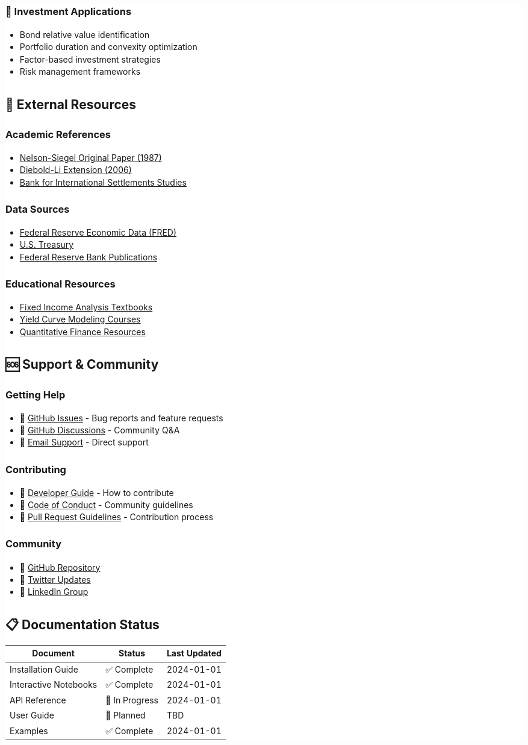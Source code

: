 ### **💼 Investment Applications**
- Bond relative value identification
- Portfolio duration and convexity optimization
- Factor-based investment strategies
- Risk management frameworks

## 🔗 External Resources

### **Academic References**
- [Nelson-Siegel Original Paper (1987)](https://www.jstor.org/stable/2352957)
- [Diebold-Li Extension (2006)](https://www.sas.upenn.edu/~fdiebold/papers/paper49/Diebold-Li.pdf)
- [Bank for International Settlements Studies](https://www.bis.org/)

### **Data Sources**
- [Federal Reserve Economic Data (FRED)](https://fred.stlouisfed.org/)
- [U.S. Treasury](https://home.treasury.gov/policy-issues/financing-the-government/interest-rate-statistics)
- [Federal Reserve Bank Publications](https://www.federalreserve.gov/econres/)

### **Educational Resources**
- [Fixed Income Analysis Textbooks](https://www.cfainstitute.org/en/membership/professional-development/refresher-readings/2022/introduction-fixed-income-valuation)
- [Yield Curve Modeling Courses](https://www.coursera.org/learn/financial-markets)
- [Quantitative Finance Resources](https://quantlib.org/)

## 🆘 Support & Community

### **Getting Help**
- 🐛 [GitHub Issues](https://github.com/economics-research/nelson-siegel-model/issues) - Bug reports and feature requests
- 💬 [GitHub Discussions](https://github.com/economics-research/nelson-siegel-model/discussions) - Community Q&A
- 📧 [Email Support](mailto:research@example.com) - Direct support

### **Contributing**
- 🤝 [Developer Guide](developer_guide.md) - How to contribute
- 📝 [Code of Conduct](../CODE_OF_CONDUCT.md) - Community guidelines
- 🔀 [Pull Request Guidelines](../CONTRIBUTING.md) - Contribution process

### **Community**
- 🌟 [GitHub Repository](https://github.com/economics-research/nelson-siegel-model)
- 📱 [Twitter Updates](https://twitter.com/nelson_siegel_py)
- 💼 [LinkedIn Group](https://linkedin.com/groups/nelson-siegel-users)

## 📋 Documentation Status

| Document | Status | Last Updated |
|----------|--------|--------------|
| Installation Guide | ✅ Complete | 2024-01-01 |
| Interactive Notebooks | ✅ Complete | 2024-01-01 |
| API Reference | 🔄 In Progress | 2024-01-01 |
| User Guide | 📝 Planned | TBD |
| Examples | ✅ Complete | 2024-01-01 |
